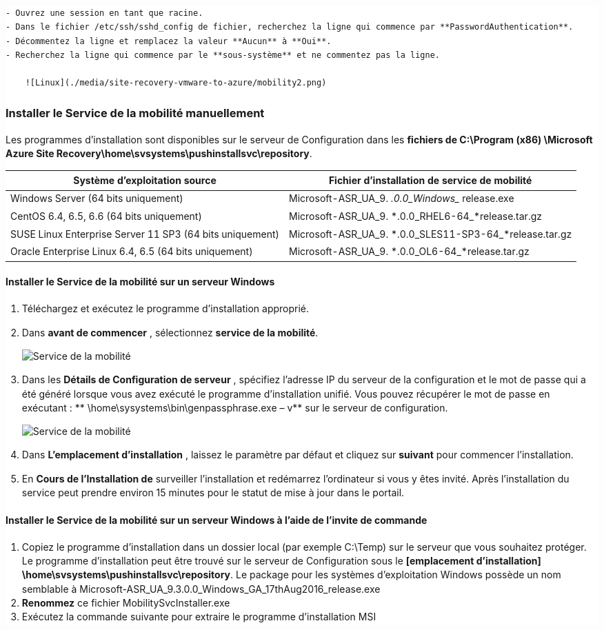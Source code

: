     - Ouvrez une session en tant que racine.
    - Dans le fichier /etc/ssh/sshd_config de fichier, recherchez la ligne qui commence par **PasswordAuthentication**.
    - Décommentez la ligne et remplacez la valeur **Aucun** à **Oui**.
    - Recherchez la ligne qui commence par le **sous-système** et ne commentez pas la ligne.

        ![Linux](./media/site-recovery-vmware-to-azure/mobility2.png)


### <a name="install-the-mobility-service-manually"></a>Installer le Service de la mobilité manuellement

Les programmes d’installation sont disponibles sur le serveur de Configuration dans les **fichiers de C:\Program (x86) \Microsoft Azure Site Recovery\home\svsystems\pushinstallsvc\repository**.

Système d’exploitation source | Fichier d’installation de service de mobilité
--- | ---
Windows Server (64 bits uniquement) | Microsoft-ASR_UA_9. *.0.0_Windows_* release.exe
CentOS 6.4, 6.5, 6.6 (64 bits uniquement) | Microsoft-ASR_UA_9. *.0.0_RHEL6-64_*release.tar.gz
SUSE Linux Enterprise Server 11 SP3 (64 bits uniquement) | Microsoft-ASR_UA_9. *.0.0_SLES11-SP3-64_*release.tar.gz
Oracle Enterprise Linux 6.4, 6.5 (64 bits uniquement) | Microsoft-ASR_UA_9. *.0.0_OL6-64_*release.tar.gz


#### <a name="install-mobility-service-on-a-windows-server"></a>Installer le Service de la mobilité sur un serveur Windows


1. Téléchargez et exécutez le programme d’installation approprié.
2. Dans **avant de commencer** , sélectionnez **service de la mobilité**.

    ![Service de la mobilité](./media/site-recovery-vmware-to-azure/mobility3.png)

3. Dans les **Détails de Configuration de serveur** , spécifiez l’adresse IP du serveur de la configuration et le mot de passe qui a été généré lorsque vous avez exécuté le programme d’installation unifié. Vous pouvez récupérer le mot de passe en exécutant : ** <SiteRecoveryInstallationFolder>\home\sysystems\bin\genpassphrase.exe – v** sur le serveur de configuration.

    ![Service de la mobilité](./media/site-recovery-vmware-to-azure/mobility6.png)

4. Dans **L’emplacement d’installation** , laissez le paramètre par défaut et cliquez sur **suivant** pour commencer l’installation.
5. En **Cours de l’Installation de** surveiller l’installation et redémarrez l’ordinateur si vous y êtes invité. Après l’installation du service peut prendre environ 15 minutes pour le statut de mise à jour dans le portail.

#### <a name="install-mobility-service-on-a-windows-server-using-the-command-prompt"></a>Installer le Service de la mobilité sur un serveur Windows à l’aide de l’invite de commande

1. Copiez le programme d’installation dans un dossier local (par exemple C:\Temp) sur le serveur que vous souhaitez protéger. Le programme d’installation peut être trouvé sur le serveur de Configuration sous le **[emplacement d’installation] \home\svsystems\pushinstallsvc\repository**. Le package pour les systèmes d’exploitation Windows possède un nom semblable à Microsoft-ASR_UA_9.3.0.0_Windows_GA_17thAug2016_release.exe
2. **Renommez** ce fichier MobilitySvcInstaller.exe
3. Exécutez la commande suivante pour extraire le programme d’installation MSI </br>
